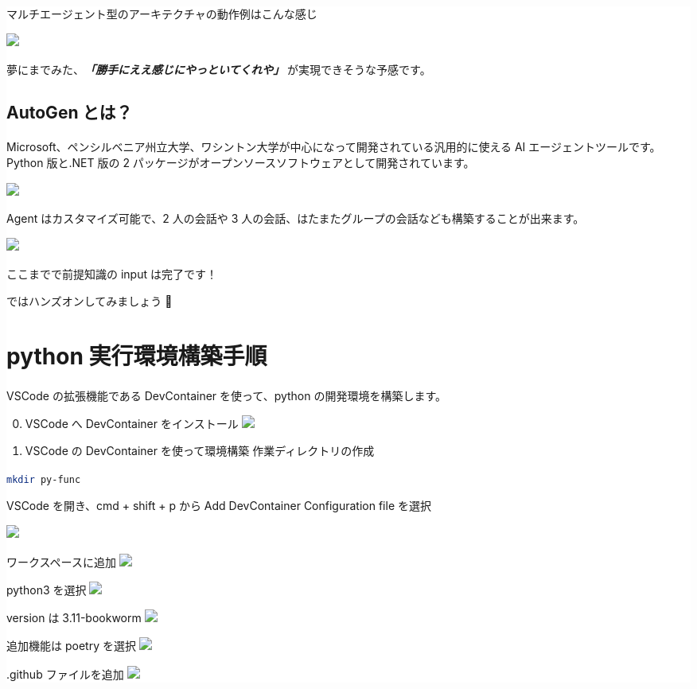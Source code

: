 マルチエージェント型のアーキテクチャの動作例はこんな感じ

![](https://storage.googleapis.com/zenn-user-upload/d49d661d8e10-20241207.png)

夢にまでみた、**_「勝手にええ感じにやっといてくれや」_** が実現できそうな予感です。

## AutoGen とは？

Microsoft、ペンシルベニア州立大学、ワシントン大学が中心になって開発されている汎用的に使える AI エージェントツールです。Python 版と.NET 版の 2 パッケージがオープンソースソフトウェアとして開発されています。

![](https://storage.googleapis.com/zenn-user-upload/590c7cd8aa94-20241207.png)

Agent はカスタマイズ可能で、2 人の会話や 3 人の会話、はたまたグループの会話なども構築することが出来ます。

![](https://storage.googleapis.com/zenn-user-upload/7b453fab46de-20241207.png)

ここまでで前提知識の input は完了です！

ではハンズオンしてみましょう 🚀

# python 実行環境構築手順

VSCode の拡張機能である DevContainer を使って、python の開発環境を構築します。

0. VSCode へ DevContainer をインストール
   ![](https://storage.googleapis.com/zenn-user-upload/9167c43c2bd7-20241207.png)

1. VSCode の DevContainer を使って環境構築
   作業ディレクトリの作成

```bash
mkdir py-func
```

VSCode を開き、cmd + shift + p から
Add DevContainer Configuration file を選択

![](https://storage.googleapis.com/zenn-user-upload/c92e49c6ee4e-20241203.png)

ワークスペースに追加
![](https://storage.googleapis.com/zenn-user-upload/271e43eea492-20241203.png)

python3 を選択
![](https://storage.googleapis.com/zenn-user-upload/1211deaf23c4-20241203.png)

version は 3.11-bookworm
![](https://storage.googleapis.com/zenn-user-upload/a289e2db023c-20241203.png)

追加機能は poetry を選択
![](https://storage.googleapis.com/zenn-user-upload/6b56d13f807e-20241203.png)

.github ファイルを追加
![](https://storage.googleapis.com/zenn-user-upload/82258e599dff-20241203.png)
